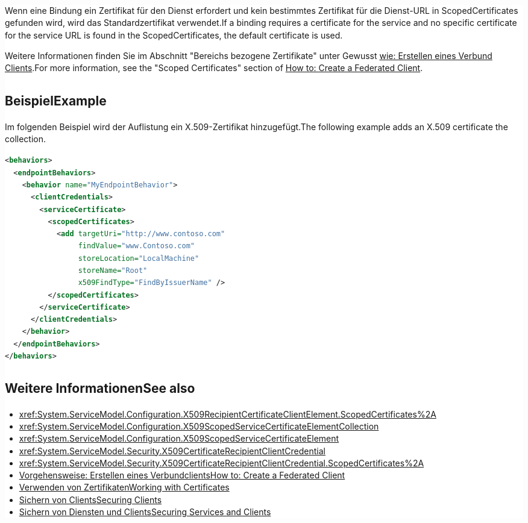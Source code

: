  <span data-ttu-id="e3c2a-156">Wenn eine Bindung ein Zertifikat für den Dienst erfordert und kein bestimmtes Zertifikat für die Dienst-URL in ScopedCertificates gefunden wird, wird das Standardzertifikat verwendet.</span><span class="sxs-lookup"><span data-stu-id="e3c2a-156">If a binding requires a certificate for the service and no specific certificate for the service URL is found in the ScopedCertificates, the default certificate is used.</span></span>  
  
 <span data-ttu-id="e3c2a-157">Weitere Informationen finden Sie im Abschnitt "Bereichs bezogene Zertifikate" unter Gewusst [wie: Erstellen eines Verbund Clients](../../../wcf/feature-details/how-to-create-a-federated-client.md).</span><span class="sxs-lookup"><span data-stu-id="e3c2a-157">For more information, see the "Scoped Certificates" section of [How to: Create a Federated Client](../../../wcf/feature-details/how-to-create-a-federated-client.md).</span></span>  
  
## <a name="example"></a><span data-ttu-id="e3c2a-158">Beispiel</span><span class="sxs-lookup"><span data-stu-id="e3c2a-158">Example</span></span>  
 <span data-ttu-id="e3c2a-159">Im folgenden Beispiel wird der Auflistung ein X.509-Zertifikat hinzugefügt.</span><span class="sxs-lookup"><span data-stu-id="e3c2a-159">The following example adds an X.509 certificate the collection.</span></span>  
  
```xml  
<behaviors>
  <endpointBehaviors>
    <behavior name="MyEndpointBehavior">
      <clientCredentials>
        <serviceCertificate>
          <scopedCertificates>
            <add targetUri="http://www.contoso.com"
                 findValue="www.Contoso.com"
                 storeLocation="LocalMachine"
                 storeName="Root"
                 x509FindType="FindByIssuerName" />
          </scopedCertificates>
        </serviceCertificate>
      </clientCredentials>
    </behavior>
  </endpointBehaviors>
</behaviors>
```  
  
## <a name="see-also"></a><span data-ttu-id="e3c2a-160">Weitere Informationen</span><span class="sxs-lookup"><span data-stu-id="e3c2a-160">See also</span></span>

- <xref:System.ServiceModel.Configuration.X509RecipientCertificateClientElement.ScopedCertificates%2A>
- <xref:System.ServiceModel.Configuration.X509ScopedServiceCertificateElementCollection>
- <xref:System.ServiceModel.Configuration.X509ScopedServiceCertificateElement>
- <xref:System.ServiceModel.Security.X509CertificateRecipientClientCredential>
- <xref:System.ServiceModel.Security.X509CertificateRecipientClientCredential.ScopedCertificates%2A>
- [<span data-ttu-id="e3c2a-161">Vorgehensweise: Erstellen eines Verbundclients</span><span class="sxs-lookup"><span data-stu-id="e3c2a-161">How to: Create a Federated Client</span></span>](../../../wcf/feature-details/how-to-create-a-federated-client.md)
- [<span data-ttu-id="e3c2a-162">Verwenden von Zertifikaten</span><span class="sxs-lookup"><span data-stu-id="e3c2a-162">Working with Certificates</span></span>](../../../wcf/feature-details/working-with-certificates.md)
- [<span data-ttu-id="e3c2a-163">Sichern von Clients</span><span class="sxs-lookup"><span data-stu-id="e3c2a-163">Securing Clients</span></span>](../../../wcf/securing-clients.md)
- [<span data-ttu-id="e3c2a-164">Sichern von Diensten und Clients</span><span class="sxs-lookup"><span data-stu-id="e3c2a-164">Securing Services and Clients</span></span>](../../../wcf/feature-details/securing-services-and-clients.md)
